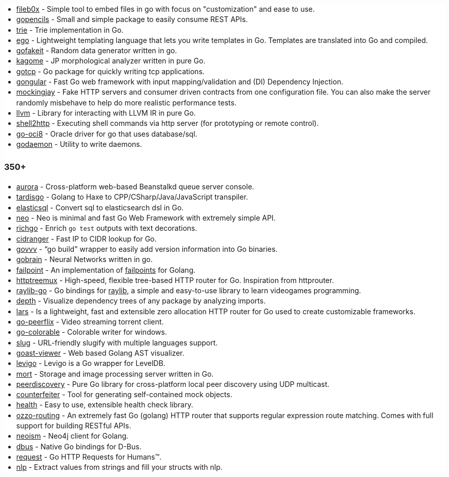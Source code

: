 * [fileb0x](https://github.com/UnnoTed/fileb0x) - Simple tool to embed files in go with focus on "customization" and ease to use.
* [gopencils](https://github.com/bndr/gopencils) - Small and simple package to easily consume REST APIs.
* [trie](https://github.com/derekparker/trie) - Trie implementation in Go.
* [ego](https://github.com/benbjohnson/ego) - Lightweight templating language that lets you write templates in Go. Templates are translated into Go and compiled.
* [gofakeit](https://github.com/brianvoe/gofakeit) - Random data generator written in go.
* [kagome](https://github.com/ikawaha/kagome) - JP morphological analyzer written in pure Go.
* [gotcp](https://github.com/gansidui/gotcp) - Go package for quickly writing tcp applications.
* [gongular](https://github.com/mustafaakin/gongular) - Fast Go web framework with input mapping/validation and (DI) Dependency Injection.
* [mockingjay](https://github.com/quii/mockingjay-server) - Fake HTTP servers and consumer driven contracts from one configuration file. You can also make the server randomly misbehave to help do more realistic performance tests.
* [llvm](https://github.com/llir/llvm) - Library for interacting with LLVM IR in pure Go.
* [shell2http](https://github.com/msoap/shell2http) - Executing shell commands via http server (for prototyping or remote control).
* [go-oci8](https://github.com/mattn/go-oci8) - Oracle driver for go that uses database/sql.
* [godaemon](https://github.com/VividCortex/godaemon) - Utility to write daemons.

 ### 350+

* [aurora](https://github.com/xuri/aurora) - Cross-platform web-based Beanstalkd queue server console.
* [tardisgo](https://github.com/tardisgo/tardisgo) - Golang to Haxe to CPP/CSharp/Java/JavaScript transpiler.
* [elasticsql](https://github.com/cch123/elasticsql) - Convert sql to elasticsearch dsl in Go.
* [neo](https://github.com/ivpusic/neo) - Neo is minimal and fast Go Web Framework with extremely simple API.
* [richgo](https://github.com/kyoh86/richgo) - Enrich `go test` outputs with text decorations.
* [cidranger](https://github.com/yl2chen/cidranger) - Fast IP to CIDR lookup for Go.
* [govvv](https://github.com/ahmetalpbalkan/govvv) - “go build” wrapper to easily add version information into Go binaries.
* [gobrain](https://github.com/goml/gobrain) - Neural Networks written in go.
* [failpoint](https://github.com/pingcap/failpoint) - An implementation of [failpoints](http://www.freebsd.org/cgi/man.cgi?query=fail) for Golang.
* [httptreemux](https://github.com/dimfeld/httptreemux) - High-speed, flexible tree-based HTTP router for Go. Inspiration from httprouter.
* [raylib-go](https://github.com/gen2brain/raylib-go) - Go bindings for [raylib](http://www.raylib.com/), a simple and easy-to-use library to learn videogames programming.
* [depth](https://github.com/KyleBanks/depth) - Visualize dependency trees of any package by analyzing imports.
* [lars](https://github.com/go-playground/lars) - Is a lightweight, fast and extensible zero allocation HTTP router for Go used to create customizable frameworks.
* [go-peerflix](https://github.com/Sioro-Neoku/go-peerflix) - Video streaming torrent client.
* [go-colorable](https://github.com/mattn/go-colorable) - Colorable writer for windows.
* [slug](https://github.com/gosimple/slug) - URL-friendly slugify with multiple languages support.
* [goast-viewer](https://github.com/yuroyoro/goast-viewer) - Web based Golang AST visualizer.
* [levigo](https://github.com/jmhodges/levigo) - Levigo is a Go wrapper for LevelDB.
* [mort](https://github.com/aldor007/mort) - Storage and image processing server written in Go.
* [peerdiscovery](https://github.com/schollz/peerdiscovery) - Pure Go library for cross-platform local peer discovery using UDP multicast.
* [counterfeiter](https://github.com/maxbrunsfeld/counterfeiter) - Tool for generating self-contained mock objects.
* [health](https://github.com/dimiro1/health) - Easy to use, extensible health check library.
* [ozzo-routing](https://github.com/go-ozzo/ozzo-routing) - An extremely fast Go (golang) HTTP router that supports regular expression route matching. Comes with full support for building RESTful APIs.
* [neoism](https://github.com/jmcvetta/neoism) - Neo4j client for Golang.
* [dbus](https://github.com/godbus/dbus) - Native Go bindings for D-Bus.
* [request](https://github.com/mozillazg/request) - Go HTTP Requests for Humans™.
* [nlp](https://github.com/Shixzie/nlp) - Extract values from strings and fill your structs with nlp.